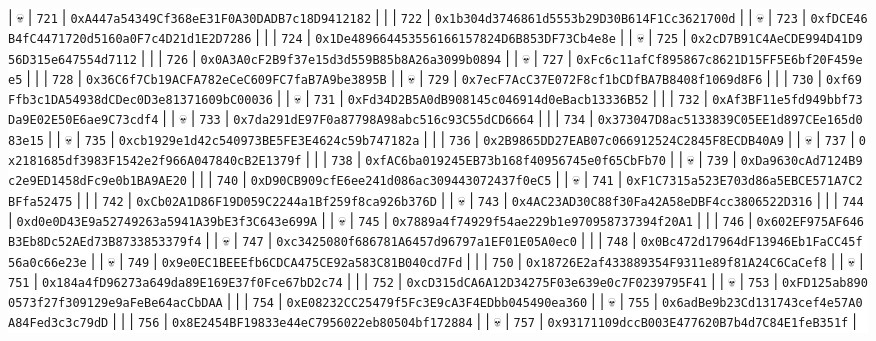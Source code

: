 | 💀 | `721` | `0xA447a54349Cf368eE31F0A30DADB7c18D9412182` |
|  | `722` | `0x1b304d3746861d5553b29D30B614F1Cc3621700d` |
| 💀 | `723` | `0xfDCE46B4fC4471720d5160a0F7c4D21d1E2D7286` |
|  | `724` | `0x1De489664453556166157824D6B853DF73Cb4e8e` |
| 💀 | `725` | `0x2cD7B91C4AeCDE994D41D956D315e647554d7112` |
|  | `726` | `0x0A3A0cF2B9f37e15d3d559B85b8A26a3099b0894` |
| 💀 | `727` | `0xFc6c11afCf895867c8621D15FF5E6bf20F459ee5` |
|  | `728` | `0x36C6f7Cb19ACFA782eCeC609FC7faB7A9be3895B` |
| 💀 | `729` | `0x7ecF7AcC37E072F8cf1bCDfBA7B8408f1069d8F6` |
|  | `730` | `0xf69Ffb3c1DA54938dCDec0D3e81371609bC00036` |
| 💀 | `731` | `0xFd34D2B5A0dB908145c046914d0eBacb13336B52` |
|  | `732` | `0xAf3BF11e5fd949bbf73Da9E02E50E6ae9C73cdf4` |
| 💀 | `733` | `0x7da291dE97F0a87798A98abc516c93C55dCD6664` |
|  | `734` | `0x373047D8ac5133839C05EE1d897CEe165d083e15` |
| 💀 | `735` | `0xcb1929e1d42c540973BE5FE3E4624c59b747182a` |
|  | `736` | `0x2B9865DD27EAB07c066912524C2845F8ECDB40A9` |
| 💀 | `737` | `0x2181685df3983F1542e2f966A047840cB2E1379f` |
|  | `738` | `0xfAC6ba019245EB73b168f40956745e0f65CbFb70` |
| 💀 | `739` | `0xDa9630cAd7124B9c2e9ED1458dFc9e0b1BA9AE20` |
|  | `740` | `0xD90CB909cfE6ee241d086ac309443072437f0eC5` |
| 💀 | `741` | `0xF1C7315a523E703d86a5EBCE571A7C2BFfa52475` |
|  | `742` | `0xCb02A1D86F19D059C2244a1Bf259f8ca926b376D` |
| 💀 | `743` | `0x4AC23AD30C88f30Fa42A58eDBF4cc3806522D316` |
|  | `744` | `0xd0e0D43E9a52749263a5941A39bE3f3C643e699A` |
| 💀 | `745` | `0x7889a4f74929f54ae229b1e970958737394f20A1` |
|  | `746` | `0x602EF975AF646B3Eb8Dc52AEd73B8733853379f4` |
| 💀 | `747` | `0xc3425080f686781A6457d96797a1EF01E05A0ec0` |
|  | `748` | `0x0Bc472d17964dF13946Eb1FaCC45f56a0c66e23e` |
| 💀 | `749` | `0x9e0EC1BEEEfb6CDCA475CE92a583C81B040cd7Fd` |
|  | `750` | `0x18726E2af433889354F9311e89f81A24C6CaCef8` |
| 💀 | `751` | `0x184a4fD96273a649da89E169E37f0Fce67bD2c74` |
|  | `752` | `0xcD315dCA6A12D34275F03e639e0c7F0239795F41` |
| 💀 | `753` | `0xFD125ab8900573f27f309129e9aFeBe64acCbDAA` |
|  | `754` | `0xE08232CC25479f5Fc3E9cA3F4EDbb045490ea360` |
| 💀 | `755` | `0x6adBe9b23Cd131743cef4e57A0A84Fed3c3c79dD` |
|  | `756` | `0x8E2454BF19833e44eC7956022eb80504bf172884` |
| 💀 | `757` | `0x93171109dccB003E477620B7b4d7C84E1feB351f` |